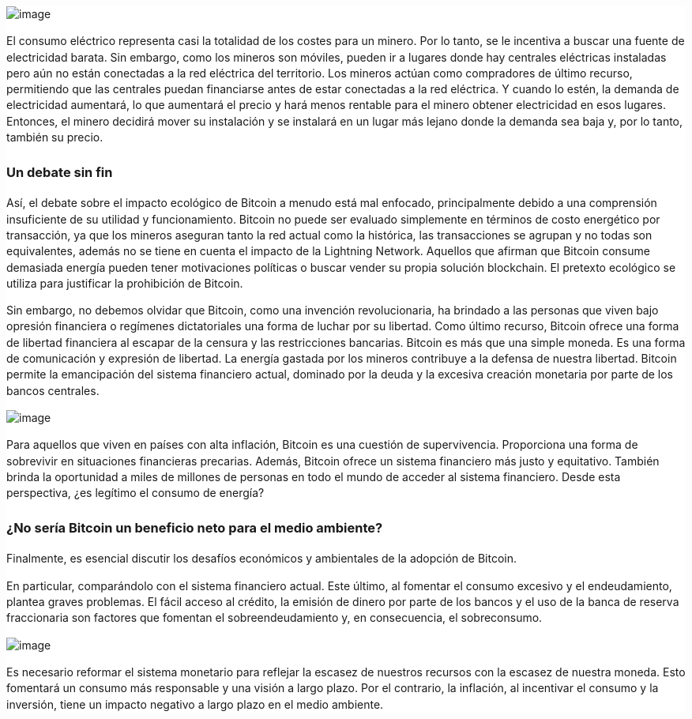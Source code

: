 ![image](assets/es/chapter13/1.webp)

El consumo eléctrico representa casi la totalidad de los costes para un minero. Por lo tanto, se le incentiva a buscar una fuente de electricidad barata. Sin embargo, como los mineros son móviles, pueden ir a lugares donde hay centrales eléctricas instaladas pero aún no están conectadas a la red eléctrica del territorio. Los mineros actúan como compradores de último recurso, permitiendo que las centrales puedan financiarse antes de estar conectadas a la red eléctrica. Y cuando lo estén, la demanda de electricidad aumentará, lo que aumentará el precio y hará menos rentable para el minero obtener electricidad en esos lugares. Entonces, el minero decidirá mover su instalación y se instalará en un lugar más lejano donde la demanda sea baja y, por lo tanto, también su precio.

### Un debate sin fin

Así, el debate sobre el impacto ecológico de Bitcoin a menudo está mal enfocado, principalmente debido a una comprensión insuficiente de su utilidad y funcionamiento. Bitcoin no puede ser evaluado simplemente en términos de costo energético por transacción, ya que los mineros aseguran tanto la red actual como la histórica, las transacciones se agrupan y no todas son equivalentes, además no se tiene en cuenta el impacto de la Lightning Network. Aquellos que afirman que Bitcoin consume demasiada energía pueden tener motivaciones políticas o buscar vender su propia solución blockchain. El pretexto ecológico se utiliza para justificar la prohibición de Bitcoin.

Sin embargo, no debemos olvidar que Bitcoin, como una invención revolucionaria, ha brindado a las personas que viven bajo opresión financiera o regímenes dictatoriales una forma de luchar por su libertad. Como último recurso, Bitcoin ofrece una forma de libertad financiera al escapar de la censura y las restricciones bancarias. Bitcoin es más que una simple moneda. Es una forma de comunicación y expresión de libertad. La energía gastada por los mineros contribuye a la defensa de nuestra libertad. Bitcoin permite la emancipación del sistema financiero actual, dominado por la deuda y la excesiva creación monetaria por parte de los bancos centrales.

![image](assets/es/chapter13/3.webp)

Para aquellos que viven en países con alta inflación, Bitcoin es una cuestión de supervivencia. Proporciona una forma de sobrevivir en situaciones financieras precarias. Además, Bitcoin ofrece un sistema financiero más justo y equitativo. También brinda la oportunidad a miles de millones de personas en todo el mundo de acceder al sistema financiero. Desde esta perspectiva, ¿es legítimo el consumo de energía?

### ¿No sería Bitcoin un beneficio neto para el medio ambiente?

Finalmente, es esencial discutir los desafíos económicos y ambientales de la adopción de Bitcoin.

En particular, comparándolo con el sistema financiero actual. Este último, al fomentar el consumo excesivo y el endeudamiento, plantea graves problemas. El fácil acceso al crédito, la emisión de dinero por parte de los bancos y el uso de la banca de reserva fraccionaria son factores que fomentan el sobreendeudamiento y, en consecuencia, el sobreconsumo.

![image](assets/es/chapter13/12.webp)

Es necesario reformar el sistema monetario para reflejar la escasez de nuestros recursos con la escasez de nuestra moneda. Esto fomentará un consumo más responsable y una visión a largo plazo. Por el contrario, la inflación, al incentivar el consumo y la inversión, tiene un impacto negativo a largo plazo en el medio ambiente.
